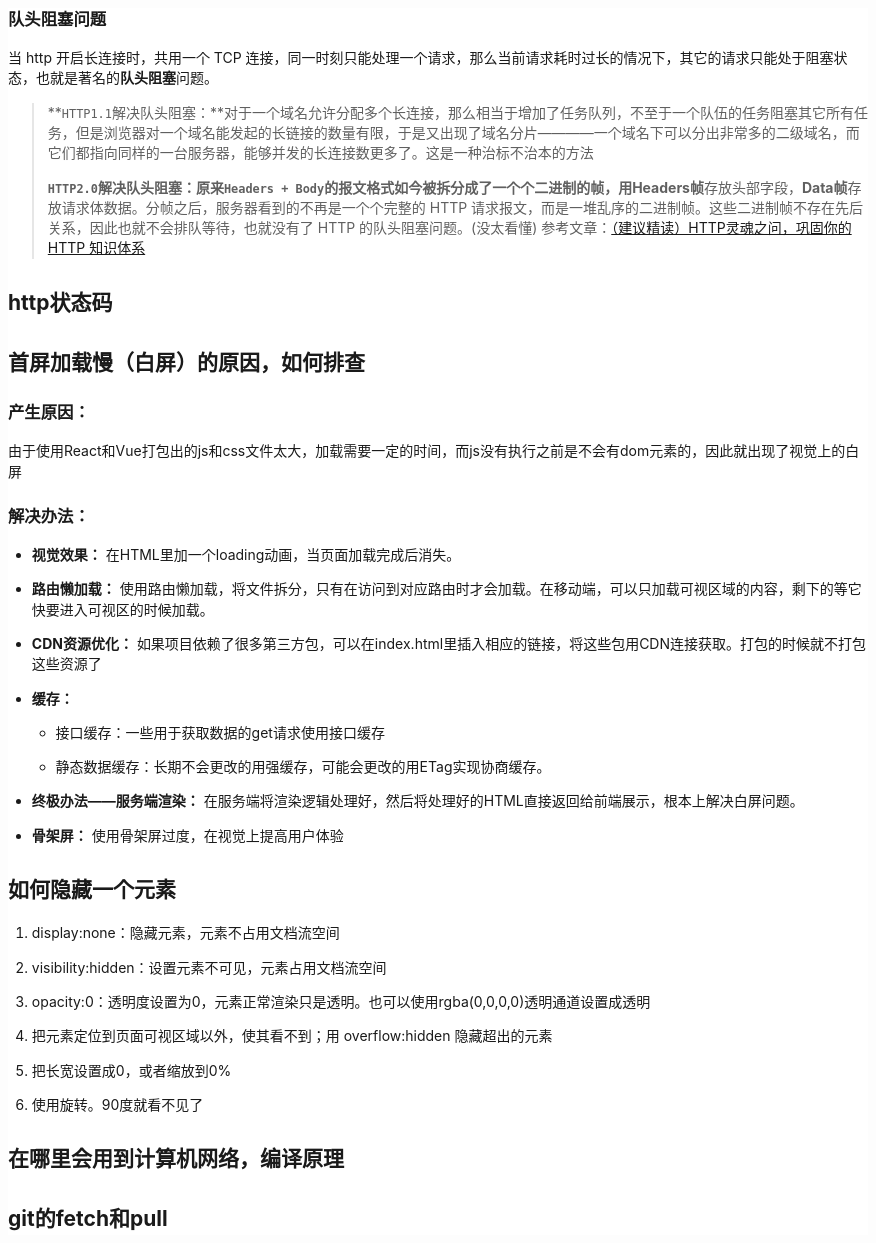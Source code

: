 ### 队头阻塞问题

当 http 开启长连接时，共用一个 TCP 连接，同一时刻只能处理一个请求，那么当前请求耗时过长的情况下，其它的请求只能处于阻塞状态，也就是著名的**队头阻塞**问题。

> **`HTTP1.1`解决队头阻塞：**对于一个域名允许分配多个长连接，那么相当于增加了任务队列，不至于一个队伍的任务阻塞其它所有任务，但是浏览器对一个域名能发起的长链接的数量有限，于是又出现了域名分片————一个域名下可以分出非常多的二级域名，而它们都指向同样的一台服务器，能够并发的长连接数更多了。这是一种治标不治本的方法
> 
> **`HTTP2.0`解决队头阻塞：**原来`Headers + Body`的报文格式如今被拆分成了一个个二进制的帧，用**Headers帧**存放头部字段，**Data帧**存放请求体数据。分帧之后，服务器看到的不再是一个个完整的 HTTP 请求报文，而是一堆乱序的二进制帧。这些二进制帧不存在先后关系，因此也就不会排队等待，也就没有了 HTTP 的队头阻塞问题。(没太看懂) 参考文章：[（建议精读）HTTP灵魂之问，巩固你的 HTTP 知识体系](https://juejin.cn/post/6844904100035821575)

## http状态码

## 首屏加载慢（白屏）的原因，如何排查

### **产生原因：**

由于使用React和Vue打包出的js和css文件太大，加载需要一定的时间，而js没有执行之前是不会有dom元素的，因此就出现了视觉上的白屏

### 解决办法：

-   **视觉效果：** 在HTML里加一个loading动画，当页面加载完成后消失。
    
-   **路由懒加载：** 使用路由懒加载，将文件拆分，只有在访问到对应路由时才会加载。在移动端，可以只加载可视区域的内容，剩下的等它快要进入可视区的时候加载。
    
-   **CDN资源优化：** 如果项目依赖了很多第三方包，可以在index.html里插入相应的链接，将这些包用CDN连接获取。打包的时候就不打包这些资源了
    
-   **缓存：**
    
    -   接口缓存：一些用于获取数据的get请求使用接口缓存
        
    -   静态数据缓存：长期不会更改的用强缓存，可能会更改的用ETag实现协商缓存。
        
-   **终极办法——服务端渲染：** 在服务端将渲染逻辑处理好，然后将处理好的HTML直接返回给前端展示，根本上解决白屏问题。
    
-   **骨架屏：** 使用骨架屏过度，在视觉上提高用户体验
    

## 如何隐藏一个元素

1.  display:none：隐藏元素，元素不占用文档流空间
    
2.  visibility:hidden：设置元素不可见，元素占用文档流空间
    
3.  opacity:0：透明度设置为0，元素正常渲染只是透明。也可以使用rgba(0,0,0,0)透明通道设置成透明
    
4.  把元素定位到页面可视区域以外，使其看不到；用 overflow:hidden 隐藏超出的元素
    
5.  把长宽设置成0，或者缩放到0%
    
6.  使用旋转。90度就看不见了
    

## 在哪里会用到计算机网络，编译原理

## git的fetch和pull
